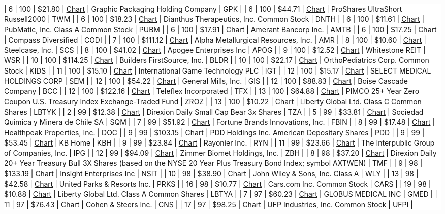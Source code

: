 | 6 | 100 | $21.80 | [Chart](https://www.tradingview.com/chart/?symbol=GPK) | Graphic Packaging Holding Company | GPK |
| 6 | 100 | $44.71 | [Chart](https://www.tradingview.com/chart/?symbol=TWM) | ProShares UltraShort Russell2000 | TWM |
| 6 | 100 | $18.23 | [Chart](https://www.tradingview.com/chart/?symbol=DNTH) | Dianthus Therapeutics, Inc. Common Stock | DNTH |
| 6 | 100 | $11.61 | [Chart](https://www.tradingview.com/chart/?symbol=PUBM) | PubMatic, Inc. Class A Common Stock | PUBM |
| 6 | 100 | $17.91 | [Chart](https://www.tradingview.com/chart/?symbol=AMTB) | Amerant Bancorp Inc. | AMTB |
| 6 | 100 | $17.25 | [Chart](https://www.tradingview.com/chart/?symbol=CODI) | Compass Diversified | CODI |
| 7 | 100 | $111.12 | [Chart](https://www.tradingview.com/chart/?symbol=AMR) | Alpha Metallurgical Resources, Inc. | AMR |
| 8 | 100 | $10.60 | [Chart](https://www.tradingview.com/chart/?symbol=SCS) | Steelcase, Inc. | SCS |
| 8 | 100 | $41.02 | [Chart](https://www.tradingview.com/chart/?symbol=APOG) | Apogee Enterprises Inc | APOG |
| 9 | 100 | $12.52 | [Chart](https://www.tradingview.com/chart/?symbol=WSR) | Whitestone REIT | WSR |
| 10 | 100 | $114.25 | [Chart](https://www.tradingview.com/chart/?symbol=BLDR) | Builders FirstSource, Inc. | BLDR |
| 10 | 100 | $22.17 | [Chart](https://www.tradingview.com/chart/?symbol=KIDS) | OrthoPediatrics Corp. Common Stock | KIDS |
| 11 | 100 | $15.10 | [Chart](https://www.tradingview.com/chart/?symbol=IGT) | International Game Technology PLC | IGT |
| 12 | 100 | $15.17 | [Chart](https://www.tradingview.com/chart/?symbol=SEM) | SELECT MEDICAL HOLDINGS CORP | SEM |
| 12 | 100 | $54.22 | [Chart](https://www.tradingview.com/chart/?symbol=GIS) | General Mills, Inc. | GIS |
| 12 | 100 | $88.83 | [Chart](https://www.tradingview.com/chart/?symbol=BCC) | Boise Cascade Company | BCC |
| 12 | 100 | $122.16 | [Chart](https://www.tradingview.com/chart/?symbol=TFX) | Teleflex Incorporated | TFX |
| 13 | 100 | $64.88 | [Chart](https://www.tradingview.com/chart/?symbol=ZROZ) | PIMCO 25+ Year Zero Coupon U.S. Treasury Index Exchange-Traded Fund | ZROZ |
| 13 | 100 | $10.22 | [Chart](https://www.tradingview.com/chart/?symbol=LBTYK) | Liberty Global Ltd. Class C Common Shares | LBTYK |
| 2 | 99 | $12.38 | [Chart](https://www.tradingview.com/chart/?symbol=TZA) | Direxion Daily Small Cap Bear 3x Shares | TZA |
| 5 | 99 | $33.81 | [Chart](https://www.tradingview.com/chart/?symbol=SQM) | Sociedad Quimica y Minera de Chile SA | SQM |
| 7 | 99 | $51.92 | [Chart](https://www.tradingview.com/chart/?symbol=FBIN) | Fortune Brands Innovations, Inc. | FBIN |
| 8 | 99 | $17.48 | [Chart](https://www.tradingview.com/chart/?symbol=DOC) | Healthpeak Properties, Inc. | DOC |
| 9 | 99 | $103.15 | [Chart](https://www.tradingview.com/chart/?symbol=PDD) | PDD Holdings Inc. American Depositary Shares | PDD |
| 9 | 99 | $53.45 | [Chart](https://www.tradingview.com/chart/?symbol=KBH) | KB Home | KBH |
| 9 | 99 | $23.84 | [Chart](https://www.tradingview.com/chart/?symbol=RYN) | Rayonier Inc. | RYN |
| 11 | 99 | $23.66 | [Chart](https://www.tradingview.com/chart/?symbol=IPG) | The Interpublic Group of Companies, Inc. | IPG |
| 12 | 99 | $94.09 | [Chart](https://www.tradingview.com/chart/?symbol=ZBH) | Zimmer Biomet Holdings, Inc. | ZBH |
| 8 | 98 | $37.20 | [Chart](https://www.tradingview.com/chart/?symbol=TMF) | Direxion Daily 20+ Year Treasury Bull 3X Shares (based on the NYSE 20 Year Plus Treasury Bond Index; symbol AXTWEN) | TMF |
| 9 | 98 | $133.19 | [Chart](https://www.tradingview.com/chart/?symbol=NSIT) | Insight Enterprises Inc | NSIT |
| 10 | 98 | $38.90 | [Chart](https://www.tradingview.com/chart/?symbol=WLY) | John Wiley & Sons, Inc. Class A | WLY |
| 13 | 98 | $42.58 | [Chart](https://www.tradingview.com/chart/?symbol=PRKS) | United Parks & Resorts Inc. | PRKS |
| 16 | 98 | $10.77 | [Chart](https://www.tradingview.com/chart/?symbol=CARS) | Cars.com Inc. Common Stock | CARS |
| 19 | 98 | $10.88 | [Chart](https://www.tradingview.com/chart/?symbol=LBTYA) | Liberty Global Ltd. Class A Common Shares | LBTYA |
| 7 | 97 | $60.23 | [Chart](https://www.tradingview.com/chart/?symbol=GMED) | GLOBUS MEDICAL INC | GMED |
| 11 | 97 | $76.43 | [Chart](https://www.tradingview.com/chart/?symbol=CNS) | Cohen & Steers Inc. | CNS |
| 17 | 97 | $98.25 | [Chart](https://www.tradingview.com/chart/?symbol=UFPI) | UFP Industries, Inc. Common Stock | UFPI |